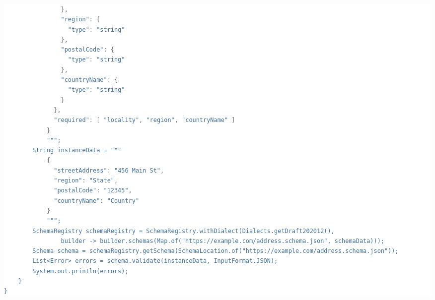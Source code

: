 ```java
			    },
			    "region": {
			      "type": "string"
			    },
			    "postalCode": {
			      "type": "string"
			    },
			    "countryName": {
			      "type": "string"
			    }
			  },
			  "required": [ "locality", "region", "countryName" ]
			}
			""";
		String instanceData = """
			{
			  "streetAddress": "456 Main St",
			  "region": "State",
			  "postalCode": "12345",
			  "countryName": "Country"
			}
			""";
		SchemaRegistry schemaRegistry = SchemaRegistry.withDialect(Dialects.getDraft202012(),
				builder -> builder.schemas(Map.of("https://example.com/address.schema.json", schemaData)));
		Schema schema = schemaRegistry.getSchema(SchemaLocation.of("https://example.com/address.schema.json"));
		List<Error> errors = schema.validate(instanceData, InputFormat.JSON);
		System.out.println(errors);
	}
}
```
